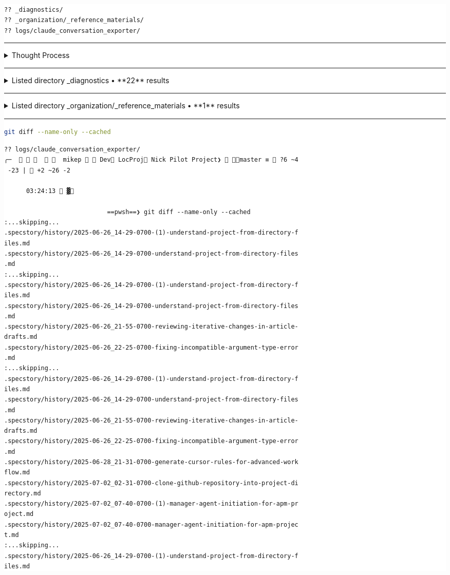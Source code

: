 ```
?? _diagnostics/
?? _organization/_reference_materials/
?? logs/claude_conversation_exporter/

```

---

<think><details><summary>Thought Process</summary></details></think>

---

<details><summary>Listed directory _diagnostics • **22** results</summary></details>

---

<details><summary>Listed directory _organization/_reference_materials • **1** results</summary></details>

---

```bash
git diff --name-only --cached
```

```
?? logs/claude_conversation_exporter/
╭─         mikep   Dev LocProj Nick Pilot Project❯  master ≡  ?6 ~4
 -23 |  +2 ~26 -2          

      03:24:13  ▓
                                                                                
                            ==pwsh==❯ git diff --name-only --cached
:...skipping...
.specstory/history/2025-06-26_14-29-0700-(1)-understand-project-from-directory-f
iles.md
.specstory/history/2025-06-26_14-29-0700-understand-project-from-directory-files
.md
:...skipping...
.specstory/history/2025-06-26_14-29-0700-(1)-understand-project-from-directory-f
iles.md
.specstory/history/2025-06-26_14-29-0700-understand-project-from-directory-files
.md
.specstory/history/2025-06-26_21-55-0700-reviewing-iterative-changes-in-article-
drafts.md
.specstory/history/2025-06-26_22-25-0700-fixing-incompatible-argument-type-error
.md
:...skipping...
.specstory/history/2025-06-26_14-29-0700-(1)-understand-project-from-directory-f
iles.md
.specstory/history/2025-06-26_14-29-0700-understand-project-from-directory-files
.md
.specstory/history/2025-06-26_21-55-0700-reviewing-iterative-changes-in-article-
drafts.md
.specstory/history/2025-06-26_22-25-0700-fixing-incompatible-argument-type-error
.md
.specstory/history/2025-06-28_21-31-0700-generate-cursor-rules-for-advanced-work
flow.md
.specstory/history/2025-07-02_02-31-0700-clone-github-repository-into-project-di
rectory.md
.specstory/history/2025-07-02_07-40-0700-(1)-manager-agent-initiation-for-apm-pr
oject.md
.specstory/history/2025-07-02_07-40-0700-manager-agent-initiation-for-apm-projec
t.md
:...skipping...
.specstory/history/2025-06-26_14-29-0700-(1)-understand-project-from-directory-f
iles.md
```